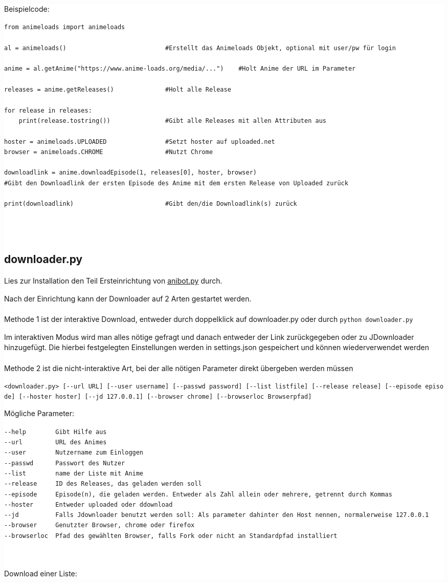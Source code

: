 
Beispielcode:

```
from animeloads import animeloads

al = animeloads()                           #Erstellt das Animeloads Objekt, optional mit user/pw für login

anime = al.getAnime("https://www.anime-loads.org/media/...")    #Holt Anime der URL im Parameter

releases = anime.getReleases()              #Holt alle Release

for release in releases:
    print(release.tostring())               #Gibt alle Releases mit allen Attributen aus

hoster = animeloads.UPLOADED                #Setzt hoster auf uploaded.net
browser = animeloads.CHROME                 #Nutzt Chrome

downloadlink = anime.downloadEpisode(1, releases[0], hoster, browser)   
#Gibt den Downloadlink der ersten Episode des Anime mit dem ersten Release von Uploaded zurück

print(downloadlink)                         #Gibt den/die Downloadlink(s) zurück
```

<br><br>

<h2 id="downloader.py">
downloader.py
</h2>

Lies zur Installation den Teil Ersteinrichtung von [anibot.py](#anibot.py) durch.

Nach der Einrichtung kann der Downloader auf 2 Arten gestartet werden.
<br><br>
Methode 1 ist der interaktive Download, entweder durch doppelklick auf downloader.py 
oder durch 
`python downloader.py`

Im interaktiven Modus wird man alles nötige gefragt und danach entweder der Link zurückgegeben oder zu JDownloader hinzugefügt. Die hierbei festgelegten Einstellungen werden in settings.json gespeichert und können wiederverwendet werden
<br><br>
Methode 2 ist die nicht-interaktive Art, bei der alle nötigen Parameter direkt übergeben werden müssen

```<downloader.py> [--url URL] [--user username] [--passwd password] [--list listfile] [--release release] [--episode episode] [--hoster hoster] [--jd 127.0.0.1] [--browser chrome] [--browserloc Browserpfad]```
  

Mögliche Parameter:

    --help        Gibt Hilfe aus
    --url         URL des Animes
    --user        Nutzername zum Einloggen
    --passwd      Passwort des Nutzer
    --list        name der Liste mit Anime
    --release     ID des Releases, das geladen werden soll
    --episode     Episode(n), die geladen werden. Entweder als Zahl allein oder mehrere, getrennt durch Kommas
    --hoster      Entweder uploaded oder ddownload
    --jd          Falls Jdownloader benutzt werden soll: Als parameter dahinter den Host nennen, normalerweise 127.0.0.1
    --browser     Genutzter Browser, chrome oder firefox
    --browserloc  Pfad des gewählten Browser, falls Fork oder nicht an Standardpfad installiert

<br><br>
Download einer Liste:

```